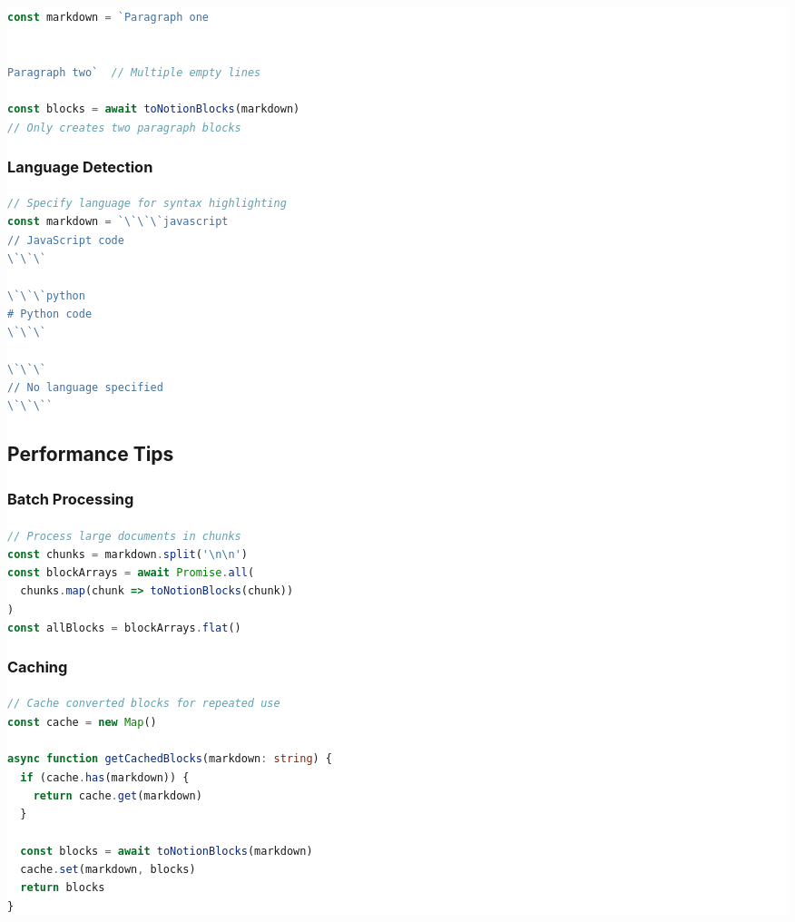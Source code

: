 ```typescript
const markdown = `Paragraph one


Paragraph two`  // Multiple empty lines

const blocks = await toNotionBlocks(markdown)
// Only creates two paragraph blocks
```

### Language Detection

```typescript
// Specify language for syntax highlighting
const markdown = `\`\`\`javascript
// JavaScript code
\`\`\`

\`\`\`python
# Python code
\`\`\`

\`\`\`
// No language specified
\`\`\``
```

## Performance Tips

### Batch Processing

```typescript
// Process large documents in chunks
const chunks = markdown.split('\n\n')
const blockArrays = await Promise.all(
  chunks.map(chunk => toNotionBlocks(chunk))
)
const allBlocks = blockArrays.flat()
```

### Caching

```typescript
// Cache converted blocks for repeated use
const cache = new Map()

async function getCachedBlocks(markdown: string) {
  if (cache.has(markdown)) {
    return cache.get(markdown)
  }
  
  const blocks = await toNotionBlocks(markdown)
  cache.set(markdown, blocks)
  return blocks
}
```